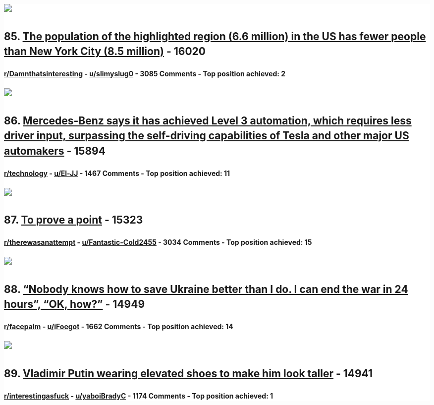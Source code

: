 <a href="https://www.grunge.com/288800/the-real-reason-the-fbi-struggles-to-hire-hackers/"><img src="https://b.thumbs.redditmedia.com/ek4iDW4_cRpsxoNCzBcgzc3GHlD2MydvQxuqF2UwUis.jpg"></img></a>

## 85. [The population of the highlighted region (6.6 million) in the US has fewer people than New York City (8.5 million)](http://reddit.com/r/Damnthatsinteresting/comments/10p8lnx/the_population_of_the_highlighted_region_66/) - 16020
#### [r/Damnthatsinteresting](http://reddit.com/r/Damnthatsinteresting) - [u/slimyslug0](http://reddit.com/u/slimyslug0) - 3085 Comments - Top position achieved: 2

<a href="https://i.redd.it/put2vex6c9fa1.png"><img src="https://b.thumbs.redditmedia.com/b0Xgcd4ktaT-pSDGXJ0CH2uA5wVpnoTNPKJb1aOBT_w.jpg"></img></a>

## 86. [Mercedes-Benz says it has achieved Level 3 automation, which requires less driver input, surpassing the self-driving capabilities of Tesla and other major US automakers](http://reddit.com/r/technology/comments/10oqg8z/mercedesbenz_says_it_has_achieved_level_3/) - 15894
#### [r/technology](http://reddit.com/r/technology) - [u/El-JJ](http://reddit.com/u/El-JJ) - 1467 Comments - Top position achieved: 11

<a href="https://www.businessinsider.com/mercedes-benz-drive-pilot-surpasses-teslas-autonomous-driving-system-level-2023-1"><img src="https://b.thumbs.redditmedia.com/J7jTpILAzFUALPwHlyyAT6Hfcwm2q4_UpplNRMFSlrI.jpg"></img></a>

## 87. [To prove a point](http://reddit.com/r/therewasanattempt/comments/10ot96z/to_prove_a_point/) - 15323
#### [r/therewasanattempt](http://reddit.com/r/therewasanattempt) - [u/Fantastic-Cold2455](http://reddit.com/u/Fantastic-Cold2455) - 3034 Comments - Top position achieved: 15

<a href="https://v.redd.it/518n16frl5fa1"><img src="https://b.thumbs.redditmedia.com/oHLjuKzw933yGe539yjTZvgv4Xt8jRP4Zs9GSZo7Pss.jpg"></img></a>

## 88. [“Nobody knows how to save Ukraine better than I do. I can end the war in 24 hours”, “OK, how?”](http://reddit.com/r/facepalm/comments/10p5t13/nobody_knows_how_to_save_ukraine_better_than_i_do/) - 14949
#### [r/facepalm](http://reddit.com/r/facepalm) - [u/iFoegot](http://reddit.com/u/iFoegot) - 1662 Comments - Top position achieved: 14

<a href="https://i.redd.it/7npi6bgkr8fa1.jpg"><img src="https://a.thumbs.redditmedia.com/mSLtGlQcJOgIr4wow_lS3-CcrV2ynNL54Q1t4qNO7P8.jpg"></img></a>

## 89. [Vladimir Putin wearing elevated shoes to make him look taller](http://reddit.com/r/interestingasfuck/comments/10orubm/vladimir_putin_wearing_elevated_shoes_to_make_him/) - 14941
#### [r/interestingasfuck](http://reddit.com/r/interestingasfuck) - [u/yaboiBradyC](http://reddit.com/u/yaboiBradyC) - 1174 Comments - Top position achieved: 1
